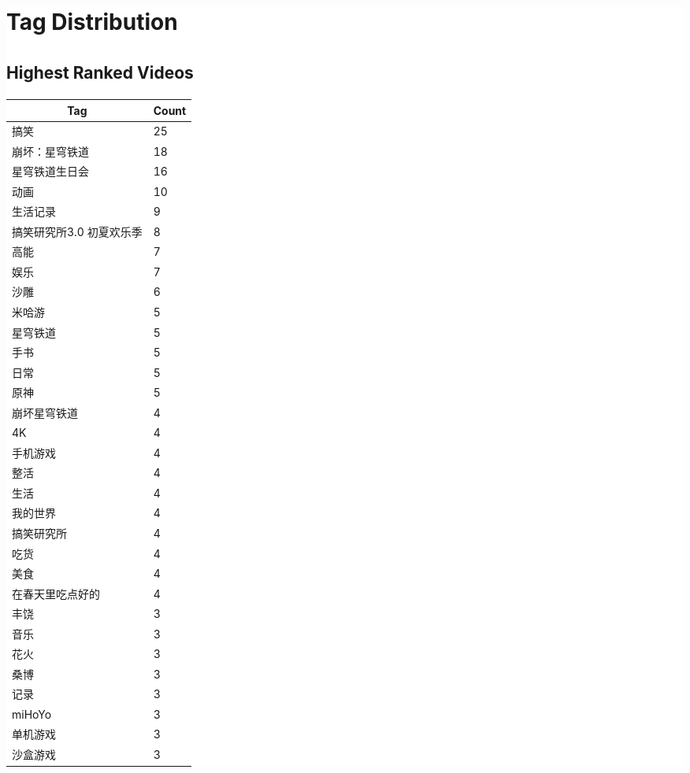 
# Tag Distribution
## Highest Ranked Videos


| Tag | Count |
| --- | --- |
| 搞笑 | 25 |
| 崩坏：星穹铁道 | 18 |
| 星穹铁道生日会 | 16 |
| 动画 | 10 |
| 生活记录 | 9 |
| 搞笑研究所3.0 初夏欢乐季 | 8 |
| 高能 | 7 |
| 娱乐 | 7 |
| 沙雕 | 6 |
| 米哈游 | 5 |
| 星穹铁道 | 5 |
| 手书 | 5 |
| 日常 | 5 |
| 原神 | 5 |
| 崩坏星穹铁道 | 4 |
| 4K | 4 |
| 手机游戏 | 4 |
| 整活 | 4 |
| 生活 | 4 |
| 我的世界 | 4 |
| 搞笑研究所 | 4 |
| 吃货 | 4 |
| 美食 | 4 |
| 在春天里吃点好的 | 4 |
| 丰饶 | 3 |
| 音乐 | 3 |
| 花火 | 3 |
| 桑博 | 3 |
| 记录 | 3 |
| miHoYo | 3 |
| 单机游戏 | 3 |
| 沙盒游戏 | 3 |